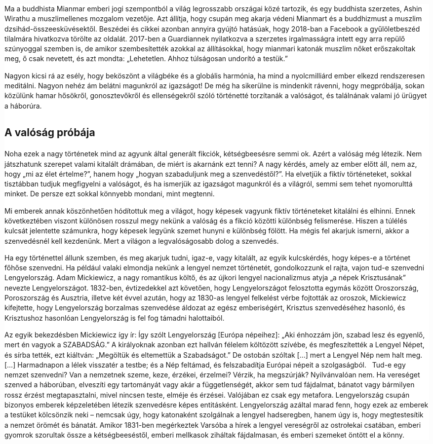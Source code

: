 Ma a buddhista Mianmar emberi jogi szempontból a világ legrosszabb országai közé tartozik, és egy buddhista szerzetes, Ashin Wirathu a muszlimellenes mozgalom vezetője. Azt állítja, hogy csupán meg akarja védeni Mianmart és a buddhizmust a muszlim dzsihád-összeesküvésektől. Beszédei és cikkei azonban annyira gyújtó hatásúak, hogy 2018-ban a Facebook a gyűlöletbeszéd tilalmára hivatkozva törölte az oldalát. 2017-ben a Guardiannek nyilatkozva a szerzetes irgalmasságra intett egy arra repülő szúnyoggal szemben is, de amikor szembesítették azokkal az állításokkal, hogy mianmari katonák muszlim nőket erőszakoltak meg, ő csak nevetett, és azt mondta: „Lehetetlen. Ahhoz túlságosan undorító a testük.”

Nagyon kicsi rá az esély, hogy beköszönt a világbéke és a globális harmónia, ha mind a nyolcmilliárd ember elkezd rendszeresen meditálni. Nagyon nehéz ám belátni magunkról az igazságot! De még ha sikerülne is mindenkit rávenni, hogy megpróbálja, sokan közülünk hamar hősökről, gonosztevőkről és ellenségekről szóló történetté torzítanák a valóságot, és találnának valami jó ürügyet a háborúra.

## A valóság próbája

Noha ezek a nagy történetek mind az agyunk által generált fikciók, kétségbeesésre semmi ok. Azért a valóság még létezik. Nem játszhatunk szerepet valami kitalált drámában, de miért is akarnánk ezt tenni? A nagy kérdés, amely az ember előtt áll, nem az, hogy „mi az élet értelme?”, hanem hogy „hogyan szabaduljunk meg a szenvedéstől?”. Ha elvetjük a fiktív történeteket, sokkal tisztábban tudjuk megfigyelni a valóságot, és ha ismerjük az igazságot magunkról és a világról, semmi sem tehet nyomorulttá minket. De persze ezt sokkal könnyebb mondani, mint megtenni.

Mi emberek annak köszönhetően hódítottuk meg a világot, hogy képesek vagyunk fiktív történeteket kitalálni és elhinni. Ennek következtében viszont különösen rosszul megy nekünk a valóság és a fikció közötti különbség felismerése. Hiszen a túlélés kulcsát jelentette számunkra, hogy képesek legyünk szemet hunyni e különbség fölött. Ha mégis fel akarjuk ismerni, akkor a szenvedésnél kell kezdenünk. Mert a világon a legvalóságosabb dolog a szenvedés.

Ha egy történettel állunk szemben, és meg akarjuk tudni, igaz-e, vagy kitalált, az egyik kulcskérdés, hogy képes-e a történet főhőse szenvedni. Ha például valaki elmondja nekünk a lengyel nemzet történetét, gondolkozzunk el rajta, vajon tud-e szenvedni Lengyelország. Adam Mickiewicz, a nagy romantikus költő, és az újkori lengyel nacionalizmus atyja „a népek Krisztusának” nevezte Lengyelországot. 1832-ben, évtizedekkel azt követően, hogy Lengyelországot felosztotta egymás között Oroszország, Poroszország és Ausztria, illetve két évvel azután, hogy az 1830-as lengyel felkelést vérbe fojtották az oroszok, Mickiewicz kifejtette, hogy Lengyelország borzalmas szenvedése áldozat az egész emberiségért, Krisztus szenvedéséhez hasonló, és Krisztushoz hasonlóan Lengyelország is fel fog támadni halottaiból.

Az egyik bekezdésben Mickiewicz így ír: Így szólt Lengyelország [Európa népeihez]: „Aki énhozzám jön, szabad lesz és egyenlő, mert én vagyok a SZABADSÁG.” A királyoknak azonban ezt hallván félelem költözött szívébe, és megfeszítették a Lengyel Népet, és sírba tették, ezt kiáltván: „Megöltük és eltemettük a Szabadságot.” De ostobán szóltak […] mert a Lengyel Nép nem halt meg. […] Harmadnapon a lélek visszatér a testbe; és a Nép feltámad, és felszabadítja Európai népeit a szolgaságból.
 
Tud-e egy nemzet szenvedni? Van a nemzetnek szeme, keze, érzékei, érzelmei? Vérzik, ha megszúrják? Nyilvánvalóan nem. Ha vereséget szenved a háborúban, elveszíti egy tartományát vagy akár a függetlenségét, akkor sem tud fájdalmat, bánatot vagy bármilyen rossz érzést megtapasztalni, mivel nincsen teste, elméje és érzései. Valójában ez csak egy metafora. Lengyelország csupán bizonyos emberek képzeletében létezik szenvedésre képes entitásként. Lengyelország azáltal marad fenn, hogy ezek az emberek a testüket kölcsönzik neki – nemcsak úgy, hogy katonaként szolgálnak a lengyel hadseregben, hanem úgy is, hogy megtestesítik a nemzet örömét és bánatát. Amikor 1831-ben megérkeztek Varsóba a hírek a lengyel vereségről az ostrołekai csatában, emberi gyomrok szorultak össze a kétségbeeséstől, emberi mellkasok ziháltak fájdalmasan, és emberi szemeket öntött el a könny.


[^harari]: [Prof. Yuval Noah Harari](https://www.ynharari.com/) "A jövőt kutató középkor-történész – Juval Noah Harari portréja" [link](http://mandiner.hu/cikk/20180904_juval_noah_harari_izraeli_tortenesz_portreja)
[^21lecke]: "Lényegtelen információkkal elárasztott világunkban a tisztánlátás hatalom. Vajon értjük még egyáltalán a világot, amelyet alkottunk? Tudjuk, mi történik körülöttünk, melyek a jelen legnagyobb kihívásai és döntései? Tudjuk, hogy mire tanítsuk a gyerekeinket?<br>Ez a könyv nem történelmi narratívának, hanem válogatott leckék gyűjteményének készült. Ám ezek a leckék sem szolgálnak egyszerű válaszokkal. Céljuk, hogy további gondolkodásra késztessenek, és segítsenek az olvasónak részt venni korunk fontos párbeszédeiben.<br>Mit jelez Donald Trump hatalomra kerülése? Mit tehetünk a járványszerűen terjedő álhírek ellen? Miért van válságban a liberális demokrácia? Isten visszatért? Új világháború közeleg? Melyik civilizáció uralja a világot? A Nyugat? Kína? Az iszlám? Nyitva hagyja-e a kapuit Európa a bevándorlók előtt? Meg tudja-e oldani a nacionalizmus az egyenlőtlenség és a klímaváltozás problémáit? Mihez kezdjünk a terrorizmussal?<br>Dr. Harari első könyve, a Sapiens az emberiség múltjával foglalkozott, azt vizsgálta, hogyan vált egy jelentéktelen majom a bolygó urává. A második, a Homo Deus az élet hosszú távú jövőjét tárta fel, arról elmélkedett, hogyan válhat az ember végül istenné, és mi lehet majd az értelem és a tudat sorsa. Ebben a könyvben a jelenre és az emberi társadalmak közvetlen jövőjére koncentrál. Megvizsgálja a világ társadalmait leginkább formáló, és a bolygónk jövőjét legnagyobb valószínűséggel befolyásoló erőket.<br>Egyes részek a technológiára, mások a politikára, a vallásra vagy a művészetre összpontosítanak. Bizonyos fejezetek az emberi bölcsességet ünneplik, mások az emberi ostobaság sorsdöntő szerepét helyezik előtérbe. Mindezen témákon azonban ugyanaz az egy kérdés ível át: mi történik ma a világban, és mi ezeknek az eseményeknek a mélyebb értelme?" [link](https://bookline.hu/product/home.action?_v=Yuval_Noah_Harari_21_lecke_a_21_szazad&trackingCode=jqldnwxo-daw5fiuwldc-S.ITEM_PAGE.C.c64_a67-0fbm2ag&id=45860&type=250)
